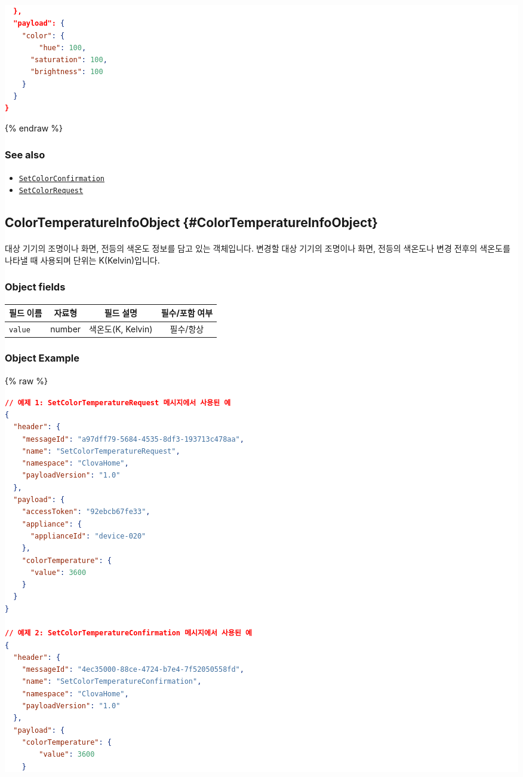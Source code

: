 ```json
  },
  "payload": {
  	"color": {
  		"hue": 100,
      "saturation": 100,
      "brightness": 100
  	}
  }
}
```

{% endraw %}

### See also
* [`SetColorConfirmation`](/CEK/References/ClovaHomeInterface/Control_Interfaces.md#SetColorConfirmation)
* [`SetColorRequest`](/CEK/References/ClovaHomeInterface/Control_Interfaces.md#SetColorRequest)

## ColorTemperatureInfoObject {#ColorTemperatureInfoObject}
대상 기기의 조명이나 화면, 전등의 색온도 정보를 담고 있는 객체입니다. 변경할 대상 기기의 조명이나 화면, 전등의 색온도나 변경 전후의 색온도를 나타낼 때 사용되며 단위는 K(Kelvin)입니다.

### Object fields
| 필드 이름       | 자료형    | 필드 설명                     | 필수/포함 여부 |
|---------------|---------|-----------------------------|:-------------:|
| `value`       | number  | 색온도(K, Kelvin)             | 필수/항상     |

### Object Example
{% raw %}

```json
// 예제 1: SetColorTemperatureRequest 메시지에서 사용된 예
{
  "header": {
    "messageId": "a97dff79-5684-4535-8df3-193713c478aa",
    "name": "SetColorTemperatureRequest",
    "namespace": "ClovaHome",
    "payloadVersion": "1.0"
  },
  "payload": {
    "accessToken": "92ebcb67fe33",
    "appliance": {
      "applianceId": "device-020"
    },
    "colorTemperature": {
      "value": 3600
    }
  }
}

// 예제 2: SetColorTemperatureConfirmation 메시지에서 사용된 예
{
  "header": {
    "messageId": "4ec35000-88ce-4724-b7e4-7f52050558fd",
    "name": "SetColorTemperatureConfirmation",
    "namespace": "ClovaHome",
    "payloadVersion": "1.0"
  },
  "payload": {
  	"colorTemperature": {
  		"value": 3600
  	}
```